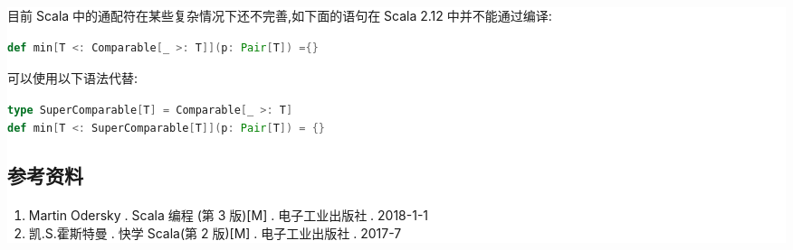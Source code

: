 目前 Scala 中的通配符在某些复杂情况下还不完善,如下面的语句在 Scala 2.12 中并不能通过编译:

```scala
def min[T <: Comparable[_ >: T]](p: Pair[T]) ={}
```

可以使用以下语法代替:

```scala
type SuperComparable[T] = Comparable[_ >: T]
def min[T <: SuperComparable[T]](p: Pair[T]) = {}
```



## 参考资料

1. Martin Odersky . Scala 编程 (第 3 版)[M] . 电子工业出版社 . 2018-1-1  
2. 凯.S.霍斯特曼  . 快学 Scala(第 2 版)[M] . 电子工业出版社 . 2017-7



